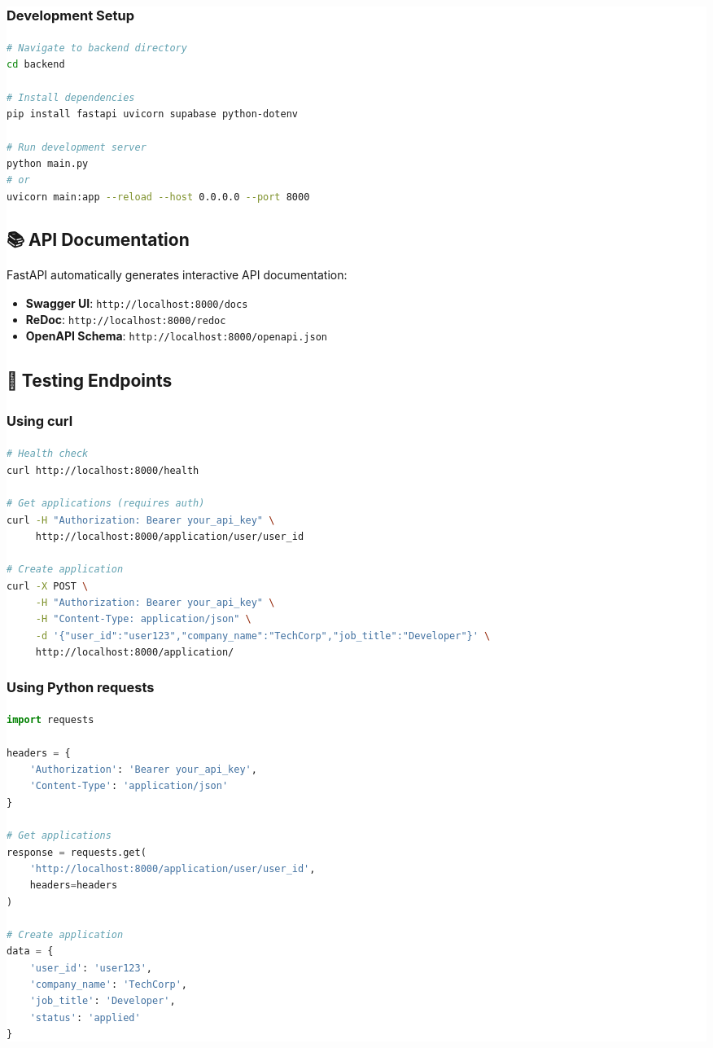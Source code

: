 ### **Development Setup**
```bash
# Navigate to backend directory
cd backend

# Install dependencies
pip install fastapi uvicorn supabase python-dotenv

# Run development server
python main.py
# or
uvicorn main:app --reload --host 0.0.0.0 --port 8000
```

## 📚 API Documentation

FastAPI automatically generates interactive API documentation:

- **Swagger UI**: `http://localhost:8000/docs`
- **ReDoc**: `http://localhost:8000/redoc`
- **OpenAPI Schema**: `http://localhost:8000/openapi.json`

## 🧪 Testing Endpoints

### **Using curl**
```bash
# Health check
curl http://localhost:8000/health

# Get applications (requires auth)
curl -H "Authorization: Bearer your_api_key" \
     http://localhost:8000/application/user/user_id

# Create application
curl -X POST \
     -H "Authorization: Bearer your_api_key" \
     -H "Content-Type: application/json" \
     -d '{"user_id":"user123","company_name":"TechCorp","job_title":"Developer"}' \
     http://localhost:8000/application/
```

### **Using Python requests**
```python
import requests

headers = {
    'Authorization': 'Bearer your_api_key',
    'Content-Type': 'application/json'
}

# Get applications
response = requests.get(
    'http://localhost:8000/application/user/user_id',
    headers=headers
)

# Create application
data = {
    'user_id': 'user123',
    'company_name': 'TechCorp',
    'job_title': 'Developer',
    'status': 'applied'
}
```